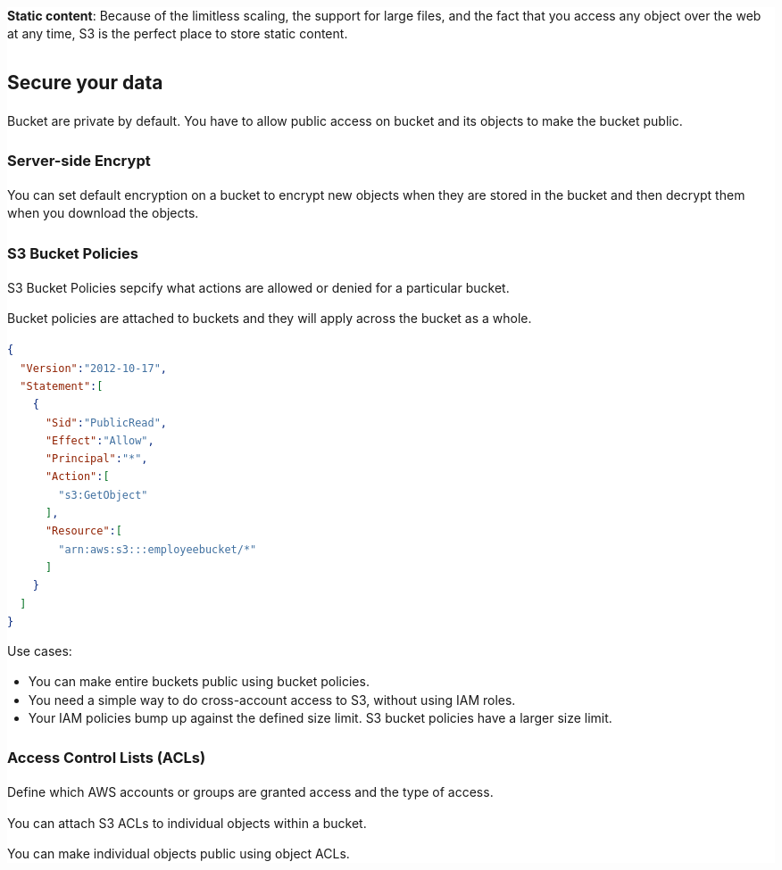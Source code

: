 **Static content**: Because of the limitless scaling, the support for large files, and the fact that you access any object over the web at any time, S3 is the perfect place to store static content.


## Secure your data

Bucket are private by default. You have to allow public access on bucket and its objects to make the bucket public.

### Server-side Encrypt

You can set default encryption on a bucket to encrypt new objects when they are stored in the bucket and then decrypt them when you download the objects.


### S3 Bucket Policies

S3 Bucket Policies sepcify what actions are allowed or denied
for a particular bucket.

Bucket policies are attached to buckets and they will apply across the bucket as a whole.

```json
{
  "Version":"2012-10-17",
  "Statement":[
    {
      "Sid":"PublicRead",
      "Effect":"Allow",
      "Principal":"*",
      "Action":[
        "s3:GetObject"
      ],
      "Resource":[
        "arn:aws:s3:::employeebucket/*"
      ]
    }
  ]
}
```

Use cases:

- You can make entire buckets public using bucket policies.
- You need a simple way to do cross-account access to S3, without using IAM roles.
- Your IAM policies bump up against the defined size limit. S3 bucket policies have a larger size limit.


### Access Control Lists (ACLs)

Define which AWS accounts or groups are granted access and the type of access.

You can attach S3 ACLs to individual objects within a bucket.

You can make individual objects public using object ACLs.
